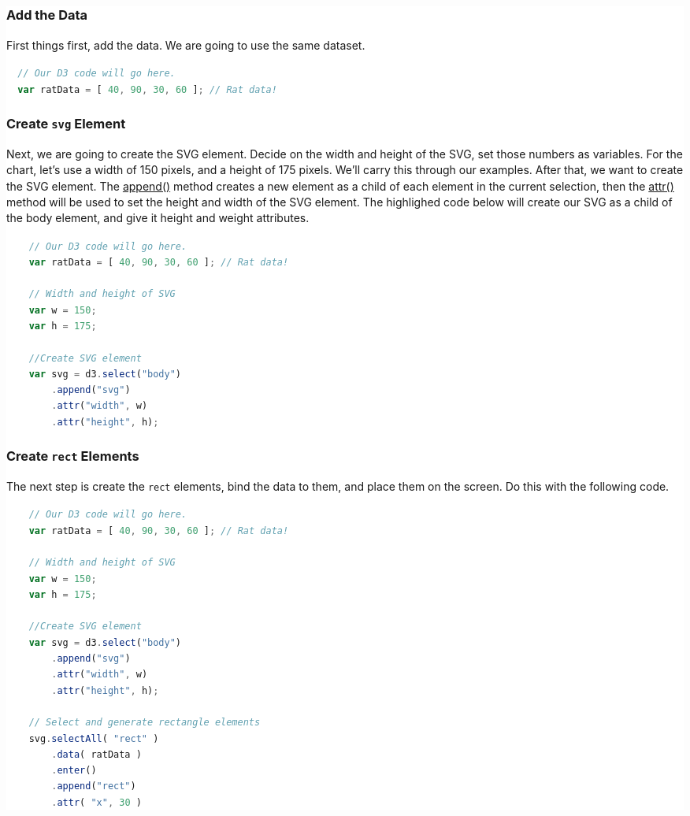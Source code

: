 ### Add the Data

First things first, add the data. We are going to use the same
dataset.

```js
  // Our D3 code will go here.
  var ratData = [ 40, 90, 30, 60 ]; // Rat data!
```

### Create `svg` Element

Next, we are going to create the SVG element. Decide on the width
and height of the SVG, set those numbers as variables. For the chart,
let’s use a width of 150 pixels, and a height of 175 pixels. We’ll carry
this through our examples. After that, we want to create the SVG
element. The
[append()](https://github.com/mbostock/d3/wiki/Selections#append) method
creates a new element as a child of each element in the current
selection, then the
[attr()](https://github.com/mbostock/d3/wiki/Selections#attr) method
will be used to set the height and width of the SVG element. The
highlighed code below will create our SVG as a child of the body
element, and give it height and weight attributes.

```js
    // Our D3 code will go here.
    var ratData = [ 40, 90, 30, 60 ]; // Rat data!

    // Width and height of SVG
    var w = 150;
    var h = 175;

    //Create SVG element
    var svg = d3.select("body")
        .append("svg")
        .attr("width", w)
        .attr("height", h);
```

### Create `rect` Elements


The next step is create the `rect` elements, bind the data to
them, and place them on the screen. Do this with the following code.

```js
    // Our D3 code will go here.
    var ratData = [ 40, 90, 30, 60 ]; // Rat data!

    // Width and height of SVG
    var w = 150;
    var h = 175;

    //Create SVG element
    var svg = d3.select("body")
        .append("svg")
        .attr("width", w)
        .attr("height", h);

    // Select and generate rectangle elements
    svg.selectAll( "rect" )
        .data( ratData )
        .enter()
        .append("rect")
        .attr( "x", 30 )
```